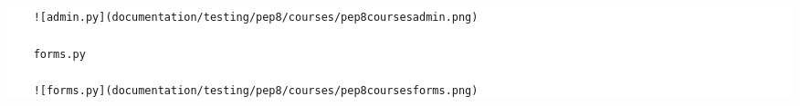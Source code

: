         ![admin.py](documentation/testing/pep8/courses/pep8coursesadmin.png)

        forms.py

        ![forms.py](documentation/testing/pep8/courses/pep8coursesforms.png)
